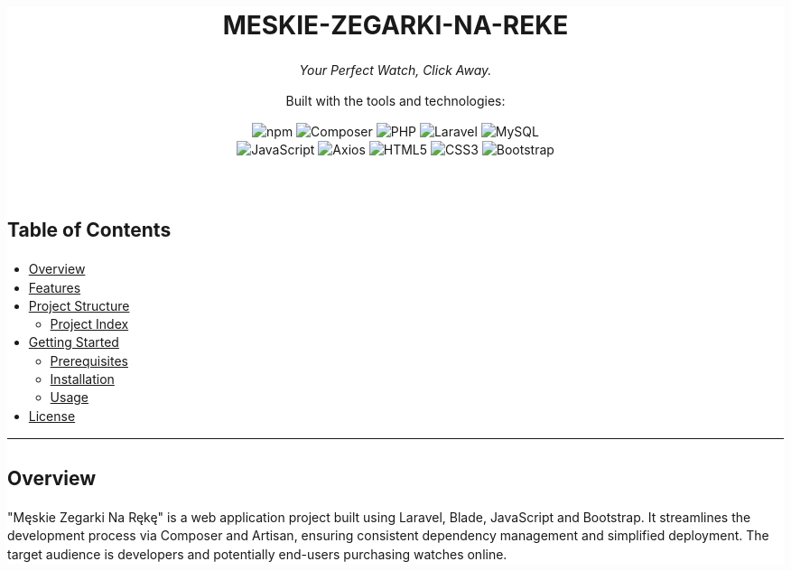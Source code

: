 <p align="center"><h1 align="center">MESKIE-ZEGARKI-NA-REKE</h1></p>
<p align="center">
	<em>Your Perfect Watch, Click Away.</em>
</p>
<p align="center">
	<!-- local repository, no metadata badges. --></p>
<p align="center">Built with the tools and technologies:</p>
<p align="center">
	<img src="https://img.shields.io/badge/npm-CB3837.svg?style=default&logo=npm&logoColor=white" alt="npm">
	<img src="https://img.shields.io/badge/Composer-885630.svg?style=default&logo=Composer&logoColor=white" alt="Composer">
  <img src="https://img.shields.io/badge/PHP-777BB4.svg?style=default&logo=PHP&logoColor=white" alt="PHP">
  <img src="https://img.shields.io/badge/Laravel-FF3427.svg?style=default&logo=Laravel&logoColor=white" alt="Laravel">
  <img src="https://img.shields.io/badge/MySQL-00618A.svg?style=default&logo=MySQL&logoColor=white" alt="MySQL">
	<br>
	<img src="https://img.shields.io/badge/JavaScript-F7DF1E.svg?style=default&logo=JavaScript&logoColor=black" alt="JavaScript">
	<img src="https://img.shields.io/badge/Axios-5A29E4.svg?style=default&logo=Axios&logoColor=white" alt="Axios">
  <img src="https://img.shields.io/badge/HTML5-E34F26.svg?style=default&logo=HTML5&logoColor=white" alt="HTML5">
  <img src="https://img.shields.io/badge/CSS3-244CE1.svg?style=default&logo=CSS3&logoColor=white" alt="CSS3">
  <img src="https://img.shields.io/badge/Bootstrap-7952B3.svg?style=default&logo=Bootstrap&logoColor=white" alt="Bootstrap">
</p>
<br>

##  Table of Contents

- [ Overview](#overview)
- [ Features](#features)
- [ Project Structure](#project-structure)
  - [ Project Index](#project-index)
- [ Getting Started](#getting-started)
  - [ Prerequisites](#prerequisites)
  - [ Installation](#installation)
  - [ Usage](#usage)
- [ License](#license)

---

##  Overview

"Męskie Zegarki Na Rękę" is a web application project built using Laravel, Blade, JavaScript and Bootstrap. It streamlines the development process via Composer and Artisan, ensuring consistent dependency management and simplified deployment.  The target audience is developers and potentially end-users purchasing watches online.
